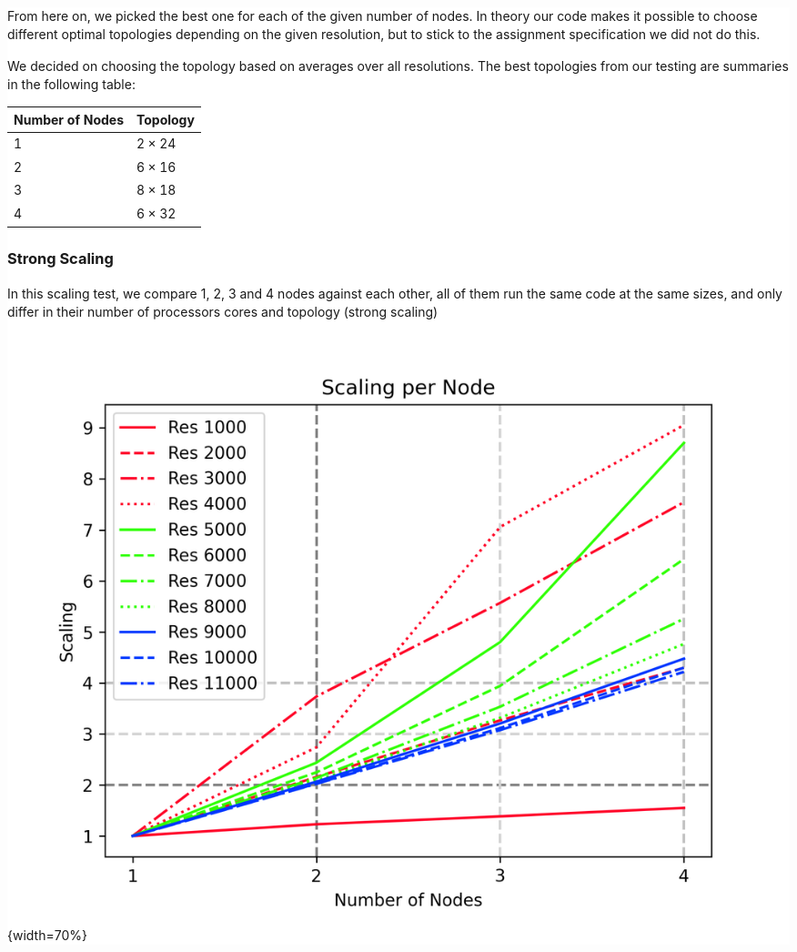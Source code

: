 From here on, we picked the best one for each of the given number of nodes. In theory our code makes it possible to 
choose different optimal topologies depending on the given resolution, but to stick to the assignment specification we
did not do this.

We decided on choosing the topology based on averages over all resolutions. The best topologies from our testing are
summaries in the following table:

| Number of Nodes |      Topology |
|-----------------|---------------|
|               1 | $2 \times 24$ |
|               2 | $6 \times 16$ |
|               3 | $8 \times 18$ |
|               4 | $6 \times 32$ |
 
### Strong Scaling

In this scaling test, we compare 1, 2, 3 and 4 nodes against each other, all of them run the same code at the same
sizes, and only differ in their number of processors cores and topology (strong scaling)
 
![Speedup for 1 to 4 nodes\label{fig:speedup1}](figs/node_scaling.png){width=70%} 
